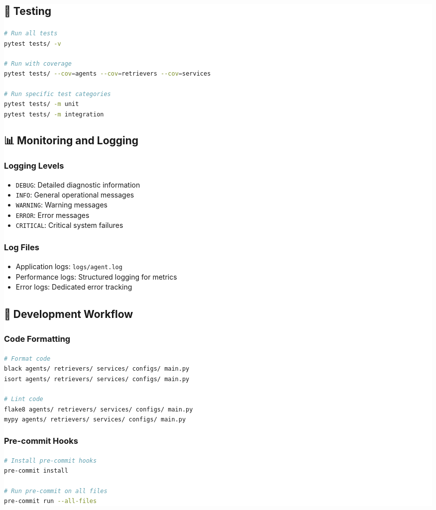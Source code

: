 ## 🧪 Testing

```bash
# Run all tests
pytest tests/ -v

# Run with coverage
pytest tests/ --cov=agents --cov=retrievers --cov=services

# Run specific test categories
pytest tests/ -m unit
pytest tests/ -m integration
```

## 📊 Monitoring and Logging

### Logging Levels
- `DEBUG`: Detailed diagnostic information
- `INFO`: General operational messages
- `WARNING`: Warning messages
- `ERROR`: Error messages
- `CRITICAL`: Critical system failures

### Log Files
- Application logs: `logs/agent.log`
- Performance logs: Structured logging for metrics
- Error logs: Dedicated error tracking

## 🔄 Development Workflow

### Code Formatting
```bash
# Format code
black agents/ retrievers/ services/ configs/ main.py
isort agents/ retrievers/ services/ configs/ main.py

# Lint code
flake8 agents/ retrievers/ services/ configs/ main.py
mypy agents/ retrievers/ services/ configs/ main.py
```

### Pre-commit Hooks
```bash
# Install pre-commit hooks
pre-commit install

# Run pre-commit on all files
pre-commit run --all-files
```
